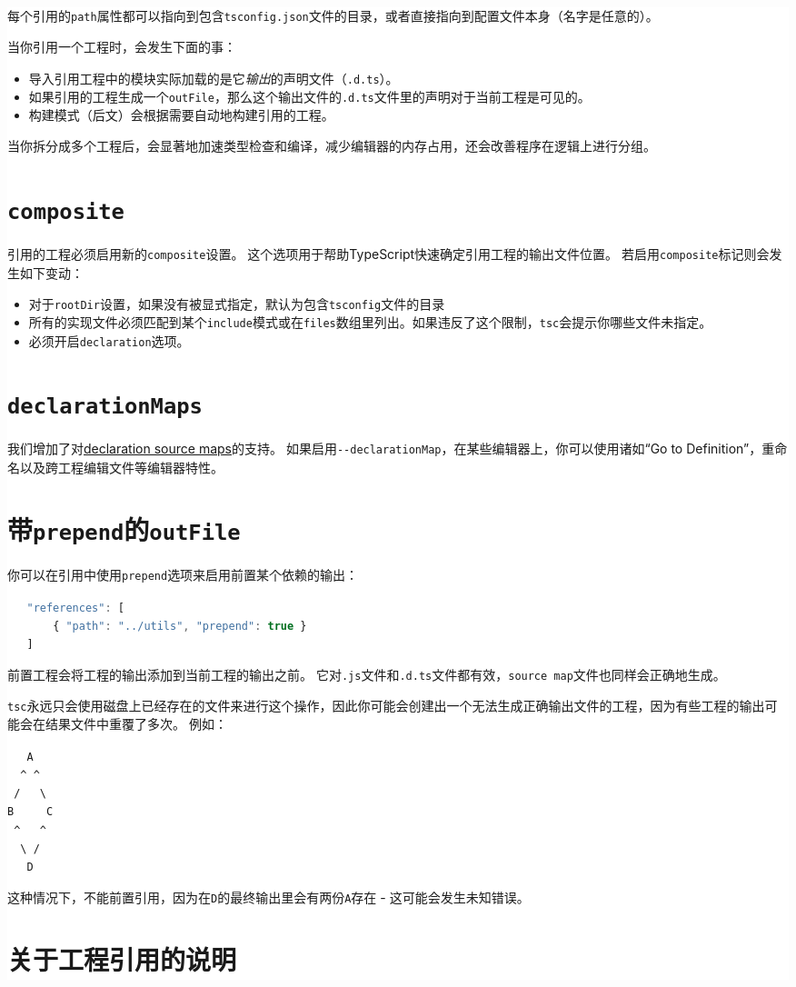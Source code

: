 每个引用的`path`属性都可以指向到包含`tsconfig.json`文件的目录，或者直接指向到配置文件本身（名字是任意的）。

当你引用一个工程时，会发生下面的事：

* 导入引用工程中的模块实际加载的是它*输出*的声明文件（`.d.ts`）。
* 如果引用的工程生成一个`outFile`，那么这个输出文件的`.d.ts`文件里的声明对于当前工程是可见的。
* 构建模式（后文）会根据需要自动地构建引用的工程。

当你拆分成多个工程后，会显著地加速类型检查和编译，减少编辑器的内存占用，还会改善程序在逻辑上进行分组。

# `composite`

引用的工程必须启用新的`composite`设置。
这个选项用于帮助TypeScript快速确定引用工程的输出文件位置。
若启用`composite`标记则会发生如下变动：

* 对于`rootDir`设置，如果没有被显式指定，默认为包含`tsconfig`文件的目录
* 所有的实现文件必须匹配到某个`include`模式或在`files`数组里列出。如果违反了这个限制，`tsc`会提示你哪些文件未指定。
* 必须开启`declaration`选项。

# `declarationMaps`

我们增加了对[declaration source maps](https://github.com/Microsoft/TypeScript/issues/14479)的支持。
如果启用`--declarationMap`，在某些编辑器上，你可以使用诸如“Go to Definition”，重命名以及跨工程编辑文件等编辑器特性。

# 带`prepend`的`outFile`

你可以在引用中使用`prepend`选项来启用前置某个依赖的输出：

```js
   "references": [
       { "path": "../utils", "prepend": true }
   ]
```

前置工程会将工程的输出添加到当前工程的输出之前。
它对`.js`文件和`.d.ts`文件都有效，`source map`文件也同样会正确地生成。

`tsc`永远只会使用磁盘上已经存在的文件来进行这个操作，因此你可能会创建出一个无法生成正确输出文件的工程，因为有些工程的输出可能会在结果文件中重覆了多次。
例如：

```txt
   A
  ^ ^
 /   \
B     C
 ^   ^
  \ /
   D
```

这种情况下，不能前置引用，因为在`D`的最终输出里会有两份`A`存在 - 这可能会发生未知错误。

# 关于工程引用的说明
